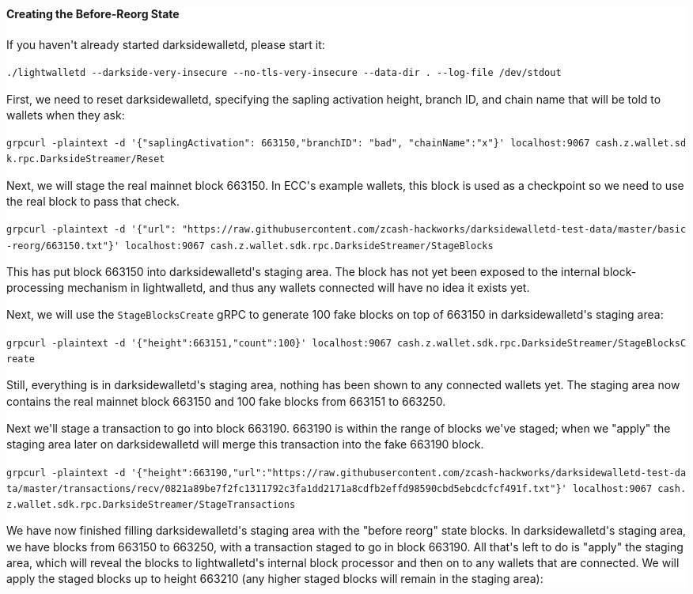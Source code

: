 #### Creating the Before-Reorg State

If you haven't already started darksidewalletd, please start it:

```
./lightwalletd --darkside-very-insecure --no-tls-very-insecure --data-dir . --log-file /dev/stdout
```

First, we need to reset darksidewalletd, specifying the sapling activation
height, branch ID, and chain name that will be told to wallets when they ask:

```
grpcurl -plaintext -d '{"saplingActivation": 663150,"branchID": "bad", "chainName":"x"}' localhost:9067 cash.z.wallet.sdk.rpc.DarksideStreamer/Reset
```

Next, we will stage the real mainnet block 663150. In ECC's example wallets, this block is used as a checkpoint so we need to use the real block to pass that check.

```
grpcurl -plaintext -d '{"url": "https://raw.githubusercontent.com/zcash-hackworks/darksidewalletd-test-data/master/basic-reorg/663150.txt"}' localhost:9067 cash.z.wallet.sdk.rpc.DarksideStreamer/StageBlocks
```

This has put block 663150 into darksidewalletd's staging area. The block has
not yet been exposed to the internal block-processing mechanism in
lightwalletd, and thus any wallets connected will have no idea it exists yet.

Next, we will use the `StageBlocksCreate` gRPC to generate 100 fake blocks on top of 663150 in darksidewalletd's staging area:

```
grpcurl -plaintext -d '{"height":663151,"count":100}' localhost:9067 cash.z.wallet.sdk.rpc.DarksideStreamer/StageBlocksCreate
```

Still, everything is in darksidewalletd's staging area, nothing has been
shown to any connected wallets yet. The staging area now contains the real
mainnet block 663150 and 100 fake blocks from 663151 to 663250.

Next we'll stage a transaction to go into block 663190. 663190 is within the
range of blocks we've staged; when we "apply" the staging area later on
darksidewalletd will merge this transaction into the fake 663190 block.

```
grpcurl -plaintext -d '{"height":663190,"url":"https://raw.githubusercontent.com/zcash-hackworks/darksidewalletd-test-data/master/transactions/recv/0821a89be7f2fc1311792c3fa1dd2171a8cdfb2effd98590cbd5ebcdcfcf491f.txt"}' localhost:9067 cash.z.wallet.sdk.rpc.DarksideStreamer/StageTransactions
```

We have now finished filling darksidewalletd's staging area with the "before
reorg" state blocks. In darksidewalletd's staging area, we have blocks from
663150 to 663250, with a transaction staged to go in block 663190. All that's
left to do is "apply" the staging area, which will reveal the blocks to
lightwalletd's internal block processor and then on to any wallets that are
connected. We will apply the staged blocks up to height 663210 (any higher
staged blocks will remain in the staging area):
